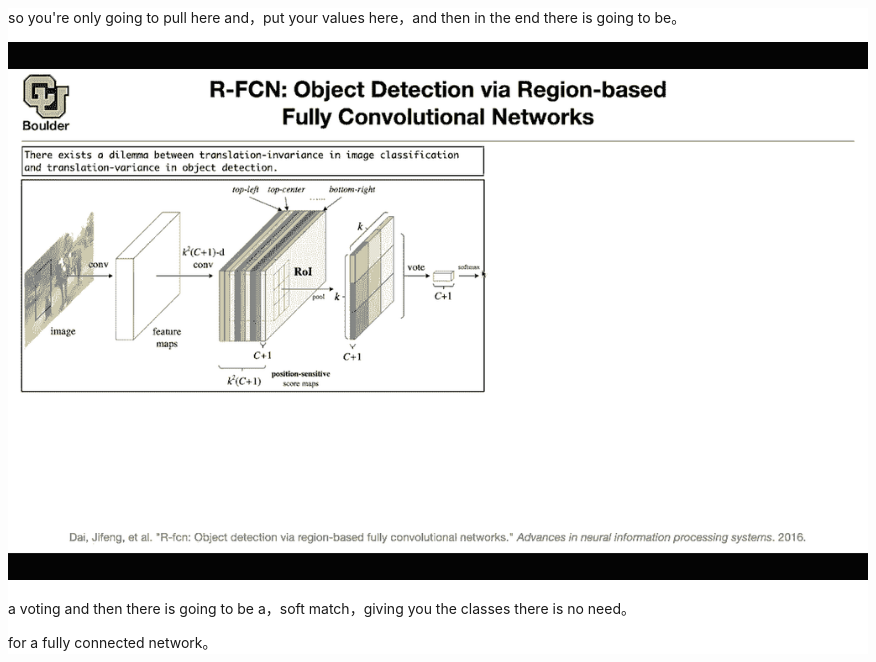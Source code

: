 
so you're only going to pull here and，put your values here，and then in the end there is going to be。



![](img/da6bb82600ae28d5a3393986b1198c39_42.png)

a voting and then there is going to be a，soft match，giving you the classes there is no need。

for a fully connected network。
